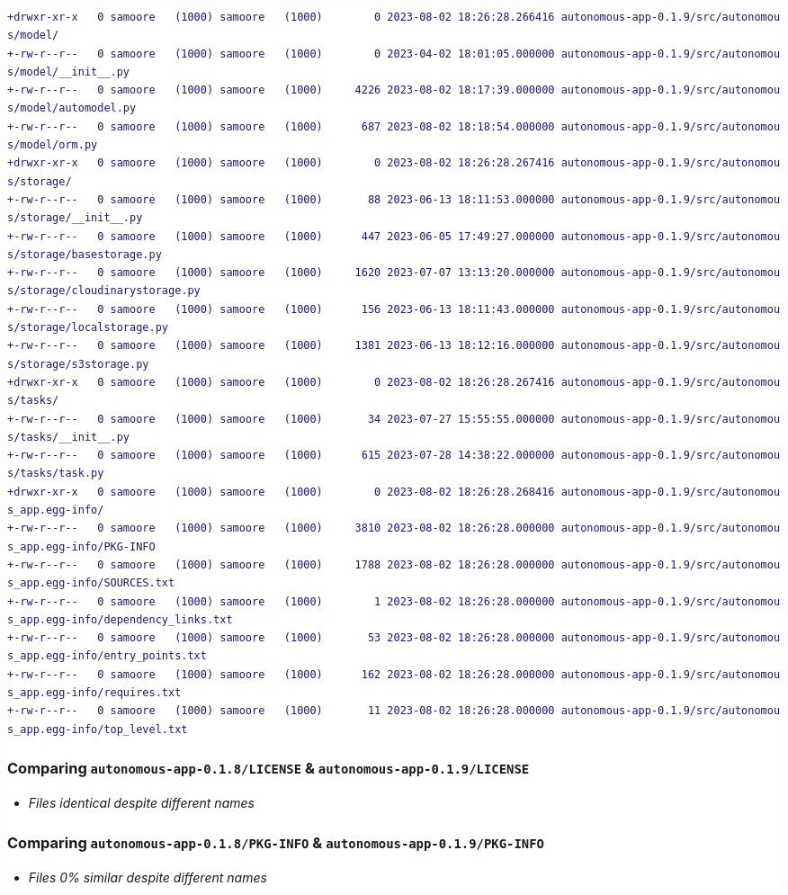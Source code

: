 ```diff
+drwxr-xr-x   0 samoore   (1000) samoore   (1000)        0 2023-08-02 18:26:28.266416 autonomous-app-0.1.9/src/autonomous/model/
+-rw-r--r--   0 samoore   (1000) samoore   (1000)        0 2023-04-02 18:01:05.000000 autonomous-app-0.1.9/src/autonomous/model/__init__.py
+-rw-r--r--   0 samoore   (1000) samoore   (1000)     4226 2023-08-02 18:17:39.000000 autonomous-app-0.1.9/src/autonomous/model/automodel.py
+-rw-r--r--   0 samoore   (1000) samoore   (1000)      687 2023-08-02 18:18:54.000000 autonomous-app-0.1.9/src/autonomous/model/orm.py
+drwxr-xr-x   0 samoore   (1000) samoore   (1000)        0 2023-08-02 18:26:28.267416 autonomous-app-0.1.9/src/autonomous/storage/
+-rw-r--r--   0 samoore   (1000) samoore   (1000)       88 2023-06-13 18:11:53.000000 autonomous-app-0.1.9/src/autonomous/storage/__init__.py
+-rw-r--r--   0 samoore   (1000) samoore   (1000)      447 2023-06-05 17:49:27.000000 autonomous-app-0.1.9/src/autonomous/storage/basestorage.py
+-rw-r--r--   0 samoore   (1000) samoore   (1000)     1620 2023-07-07 13:13:20.000000 autonomous-app-0.1.9/src/autonomous/storage/cloudinarystorage.py
+-rw-r--r--   0 samoore   (1000) samoore   (1000)      156 2023-06-13 18:11:43.000000 autonomous-app-0.1.9/src/autonomous/storage/localstorage.py
+-rw-r--r--   0 samoore   (1000) samoore   (1000)     1381 2023-06-13 18:12:16.000000 autonomous-app-0.1.9/src/autonomous/storage/s3storage.py
+drwxr-xr-x   0 samoore   (1000) samoore   (1000)        0 2023-08-02 18:26:28.267416 autonomous-app-0.1.9/src/autonomous/tasks/
+-rw-r--r--   0 samoore   (1000) samoore   (1000)       34 2023-07-27 15:55:55.000000 autonomous-app-0.1.9/src/autonomous/tasks/__init__.py
+-rw-r--r--   0 samoore   (1000) samoore   (1000)      615 2023-07-28 14:38:22.000000 autonomous-app-0.1.9/src/autonomous/tasks/task.py
+drwxr-xr-x   0 samoore   (1000) samoore   (1000)        0 2023-08-02 18:26:28.268416 autonomous-app-0.1.9/src/autonomous_app.egg-info/
+-rw-r--r--   0 samoore   (1000) samoore   (1000)     3810 2023-08-02 18:26:28.000000 autonomous-app-0.1.9/src/autonomous_app.egg-info/PKG-INFO
+-rw-r--r--   0 samoore   (1000) samoore   (1000)     1788 2023-08-02 18:26:28.000000 autonomous-app-0.1.9/src/autonomous_app.egg-info/SOURCES.txt
+-rw-r--r--   0 samoore   (1000) samoore   (1000)        1 2023-08-02 18:26:28.000000 autonomous-app-0.1.9/src/autonomous_app.egg-info/dependency_links.txt
+-rw-r--r--   0 samoore   (1000) samoore   (1000)       53 2023-08-02 18:26:28.000000 autonomous-app-0.1.9/src/autonomous_app.egg-info/entry_points.txt
+-rw-r--r--   0 samoore   (1000) samoore   (1000)      162 2023-08-02 18:26:28.000000 autonomous-app-0.1.9/src/autonomous_app.egg-info/requires.txt
+-rw-r--r--   0 samoore   (1000) samoore   (1000)       11 2023-08-02 18:26:28.000000 autonomous-app-0.1.9/src/autonomous_app.egg-info/top_level.txt
```

### Comparing `autonomous-app-0.1.8/LICENSE` & `autonomous-app-0.1.9/LICENSE`

 * *Files identical despite different names*

### Comparing `autonomous-app-0.1.8/PKG-INFO` & `autonomous-app-0.1.9/PKG-INFO`

 * *Files 0% similar despite different names*
